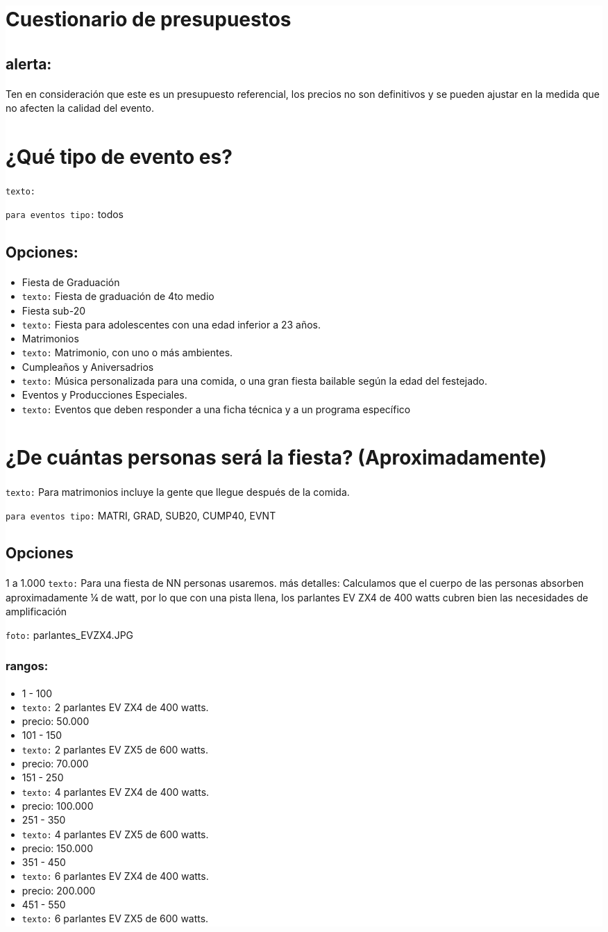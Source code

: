 ﻿# Cuestionario de presupuestos

## alerta:

Ten en consideración que este es un presupuesto referencial, los precios no son definitivos y se pueden ajustar en la medida que no afecten la calidad del evento.

# ¿Qué tipo de evento es?

`texto:`

`para eventos tipo:` todos


## Opciones:


* Fiesta de Graduación
 * `texto:` Fiesta de graduación de 4to medio
* Fiesta sub-20
 * `texto:` Fiesta para adolescentes con una edad inferior a 23 años.
* Matrimonios
 * `texto:` Matrimonio, con uno o más ambientes.
* Cumpleaños y Aniversadrios
 * `texto:` Música personalizada para una comida, o una gran fiesta bailable según la edad del festejado.
* Eventos y Producciones Especiales.
 * `texto:` Eventos que deben responder a una ficha técnica y a un programa específico


# ¿De cuántas personas será la fiesta? (Aproximadamente)

`texto:` Para matrimonios incluye la gente que llegue después de la comida.

`para eventos tipo:` MATRI, GRAD, SUB20, CUMP40, EVNT

## Opciones
1 a 1.000
`texto:` Para una fiesta de NN personas usaremos.
más detalles: Calculamos que el cuerpo de las personas absorben aproximadamente ¼ de watt, por lo que con una pista llena, los parlantes EV ZX4 de 400 watts cubren bien las necesidades de amplificación 

`foto:` parlantes_EVZX4.JPG

### rangos:

* 1 - 100
 * `texto:` 2 parlantes EV ZX4 de 400 watts.
 * precio: 50.000
* 101 - 150
 * `texto:` 2 parlantes EV ZX5 de 600 watts.
 * precio: 70.000
* 151 - 250
 * `texto:` 4 parlantes EV ZX4 de 400 watts.
 * precio: 100.000
* 251 - 350
 * `texto:` 4 parlantes EV ZX5 de 600 watts.
 * precio: 150.000
* 351 - 450
 * `texto:` 6 parlantes EV ZX4 de 400 watts.
 * precio: 200.000
* 451 - 550
 * `texto:` 6 parlantes EV ZX5 de 600 watts.